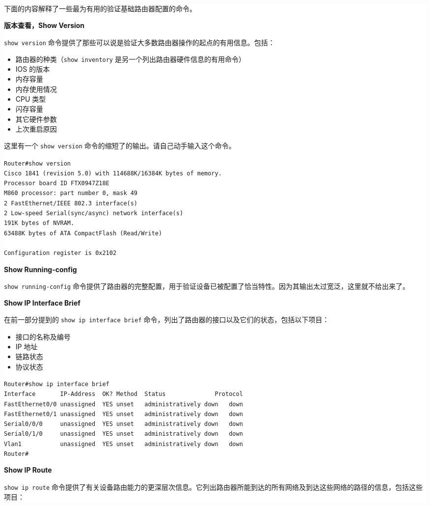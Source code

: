 下面的内容解释了一些最为有用的验证基础路由器配置的命令。

__版本查看，Show Version__

`show version` 命令提供了那些可以说是验证大多数路由器操作的起点的有用信息。包括：

* 路由器的种类（`show inventory` 是另一个列出路由器硬件信息的有用命令）
* IOS 的版本
* 内存容量
* 内存使用情况
* CPU 类型
* 闪存容量
* 其它硬件参数
* 上次重启原因

这里有一个 `show version` 命令的缩短了的输出。请自己动手输入这个命令。

```
Router#show version
Cisco 1841 (revision 5.0) with 114688K/16384K bytes of memory.
Processor board ID FTX0947Z18E
M860 processor: part number 0, mask 49
2 FastEthernet/IEEE 802.3 interface(s)
2 Low-speed Serial(sync/async) network interface(s)
191K bytes of NVRAM.
63488K bytes of ATA CompactFlash (Read/Write)

Configuration register is 0x2102
```

__Show Running-config__

`show running-config` 命令提供了路由器的完整配置，用于验证设备已被配置了恰当特性。因为其输出太过宽泛，这里就不给出来了。

__Show IP Interface Brief__

在前一部分提到的 `show ip interface brief` 命令，列出了路由器的接口以及它们的状态，包括以下项目：

* 接口的名称及编号
* IP 地址
* 链路状态
* 协议状态

```
Router#show ip interface brief
Interface       IP-Address  OK? Method  Status              Protocol
FastEthernet0/0 unassigned  YES unset   administratively down   down
FastEthernet0/1 unassigned  YES unset   administratively down   down
Serial0/0/0     unassigned  YES unset   administratively down   down
Serial0/1/0     unassigned  YES unset   administratively down   down
Vlan1           unassigned  YES unset   administratively down   down
Router#
```

__Show IP Route__

`show ip route` 命令提供了有关设备路由能力的更深层次信息。它列出路由器所能到达的所有网络及到达这些网络的路径的信息，包括这些项目：
